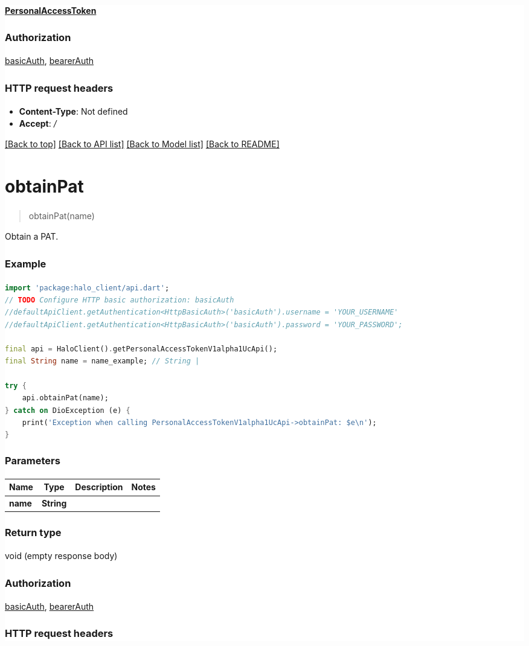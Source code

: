 [**PersonalAccessToken**](PersonalAccessToken.md)

### Authorization

[basicAuth](../README.md#basicAuth), [bearerAuth](../README.md#bearerAuth)

### HTTP request headers

 - **Content-Type**: Not defined
 - **Accept**: */*

[[Back to top]](#) [[Back to API list]](../README.md#documentation-for-api-endpoints) [[Back to Model list]](../README.md#documentation-for-models) [[Back to README]](../README.md)

# **obtainPat**
> obtainPat(name)



Obtain a PAT.

### Example
```dart
import 'package:halo_client/api.dart';
// TODO Configure HTTP basic authorization: basicAuth
//defaultApiClient.getAuthentication<HttpBasicAuth>('basicAuth').username = 'YOUR_USERNAME'
//defaultApiClient.getAuthentication<HttpBasicAuth>('basicAuth').password = 'YOUR_PASSWORD';

final api = HaloClient().getPersonalAccessTokenV1alpha1UcApi();
final String name = name_example; // String | 

try {
    api.obtainPat(name);
} catch on DioException (e) {
    print('Exception when calling PersonalAccessTokenV1alpha1UcApi->obtainPat: $e\n');
}
```

### Parameters

Name | Type | Description  | Notes
------------- | ------------- | ------------- | -------------
 **name** | **String**|  | 

### Return type

void (empty response body)

### Authorization

[basicAuth](../README.md#basicAuth), [bearerAuth](../README.md#bearerAuth)

### HTTP request headers
